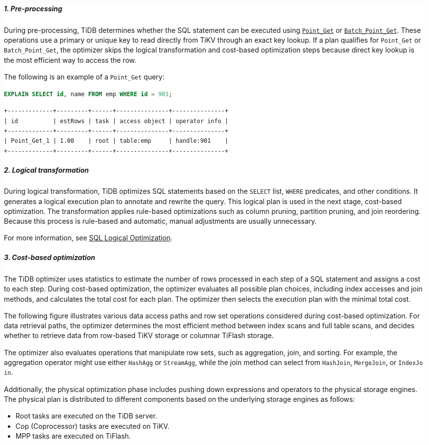 ##### 1. Pre-processing

During pre-processing, TiDB determines whether the SQL statement can be executed using [`Point_Get`](/explain-indexes.md#point_get-and-batch_point_get) or [`Batch_Point_Get`](/explain-indexes.md#point_get-and-batch_point_get). These operations use a primary or unique key to read directly from TiKV through an exact key lookup. If a plan qualifies for `Point_Get` or `Batch_Point_Get`, the optimizer skips the logical transformation and cost-based optimization steps because direct key lookup is the most efficient way to access the row.

The following is an example of a `Point_Get` query:

```sql
EXPLAIN SELECT id, name FROM emp WHERE id = 901;
```

```
+-------------+---------+------+---------------+---------------+
| id          | estRows | task | access object | operator info |
+-------------+---------+------+---------------+---------------+
| Point_Get_1 | 1.00    | root | table:emp     | handle:901    |
+-------------+---------+------+---------------+---------------+
```

##### 2. Logical transformation

During logical transformation, TiDB optimizes SQL statements based on the `SELECT` list, `WHERE` predicates, and other conditions. It generates a logical execution plan to annotate and rewrite the query. This logical plan is used in the next stage, cost-based optimization. The transformation applies rule-based optimizations such as column pruning, partition pruning, and join reordering. Because this process is rule-based and automatic, manual adjustments are usually unnecessary.

For more information, see [SQL Logical Optimization](/sql-logical-optimization.md).

##### 3. Cost-based optimization

The TiDB optimizer uses statistics to estimate the number of rows processed in each step of a SQL statement and assigns a cost to each step. During cost-based optimization, the optimizer evaluates all possible plan choices, including index accesses and join methods, and calculates the total cost for each plan. The optimizer then selects the execution plan with the minimal total cost.

The following figure illustrates various data access paths and row set operations considered during cost-based optimization. For data retrieval paths, the optimizer determines the most efficient method between index scans and full table scans, and decides whether to retrieve data from row-based TiKV storage or columnar TiFlash storage.

The optimizer also evaluates operations that manipulate row sets, such as aggregation, join, and sorting. For example, the aggregation operator might use either `HashAgg` or `StreamAgg`, while the join method can select from `HashJoin`, `MergeJoin`, or `IndexJoin`.

Additionally, the physical optimization phase includes pushing down expressions and operators to the physical storage engines. The physical plan is distributed to different components based on the underlying storage engines as follows:

- Root tasks are executed on the TiDB server.
- Cop (Coprocessor) tasks are executed on TiKV.
- MPP tasks are executed on TiFlash.

